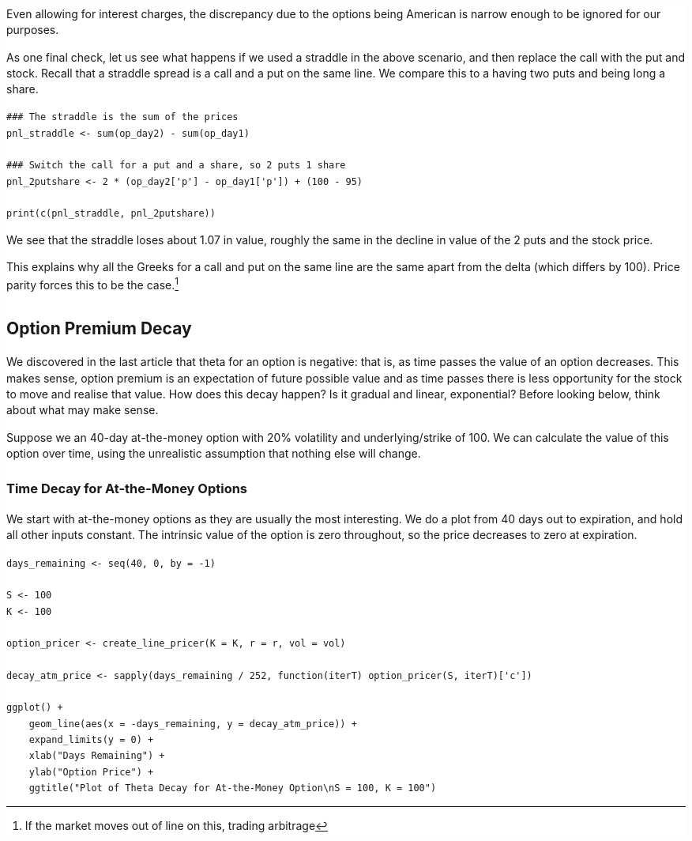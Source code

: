 Even allowing for interest charges, the discrepancy due to the options being
American is narrow enough to be ignored for our purposes.

As one final check, let us see what happens if we used a straddle in the above
scenario, and then replace the call with the put and stock. Recall that a
straddle spread is a call and a put on the same line. We compare this to a
having two puts and being long a share.

```{r callputparity_pnlplot_spread, echo=TRUE}
### The straddle is the sum of the prices
pnl_straddle <- sum(op_day2) - sum(op_day1)

### Switch the call for a put and a share, so 2 puts 1 share
pnl_2putshare <- 2 * (op_day2['p'] - op_day1['p']) + (100 - 95)

print(c(pnl_straddle, pnl_2putshare))
```

We see that the straddle loses about 1.07 in value, roughly the same in the
decline in value of the 2 puts and the stock price.

This explains why all the Greeks for a call and put on the same line are the
same apart from the delta (which differs by 100). Price parity forces this to
be the case.[^priceparity]


## Option Premium Decay

We discovered in the last article that theta for an option is negative: that
is, as time passes the value of an option decreases. This makes sense, option
premium is an expectation of future possible value and as time passes there is
less opportunity for the stock to move and realise that value. How does this
decay happen? Is it gradual and linear, exponential? Before looking below,
think about what may make sense.

Suppose we an 40-day at-the-money option with 20% volatility and
underlying/strike of 100. We can calculate the value of this option over time,
using the unrealistic assumption that nothing else will change.


### Time Decay for At-the-Money Options

We start with at-the-money options as they are usually the most interesting. We
do a plot from 40 days out to expiration, and hold all other inputs constant.
The intrinsic value of the option is zero throughout, so the price decreases
to zero at expiration.

```{r premdecay_atm_plot, echo=TRUE}
days_remaining <- seq(40, 0, by = -1)

S <- 100
K <- 100

option_pricer <- create_line_pricer(K = K, r = r, vol = vol)

decay_atm_price <- sapply(days_remaining / 252, function(iterT) option_pricer(S, iterT)['c'])

ggplot() +
    geom_line(aes(x = -days_remaining, y = decay_atm_price)) +
    expand_limits(y = 0) +
    xlab("Days Remaining") +
    ylab("Option Price") +
    ggtitle("Plot of Theta Decay for At-the-Money Option\nS = 100, K = 100")
```


[^futures]: A futures contract (*future*) is a simple type of derivative
[^longshort]: This term does make sense, and should be understood by the end
[^europeopt]: American options will always be at least as valuable as the
[^risktypes]: My inner cynic also insists that the consequent erection of
[^liquidity]: I've tried a few times and have never been wholly satisfied - it
[^property]: If this surprises you, think about the expense in time and fees
[^earlyfinance]: There are stories of traders on the New York Stock Exchange in
[^counterparty]: Of course, like all risk mitigation strategies, this means
[^contractprice]: Back in the days of floor trading, order sizes of 10
[^optionpricing]: Wilmott on Quantitative Finance is an excellent resource for
[^moneyness]: An option that is *in-the-money* is an option contract where the
[^callspread]: The options can also have different expirations, though this is
[^expireprice]: Even then, it is probably more fair to say that the 'true'
[^priceimplieds]: Some traders at the desks of the larger banks had a
[^volsqrtime]: It is probably no surprise to learn this is a large
[^dailyvol]: A common misinterpretation of this is that the 'average move' of
[^calcpricing]: Not to mention that I would probably get some technical details
[^priceskew]: At first glance, this may seem to only apply to calls, as the
[^pricechange]: This is approximate as vega will have a second derivative, but
[^priceparity]: If the market moves out of line on this, trading arbitrage
[^memoryaid]: To aid memory, moneyness describes the intrinsic value of the
[^priceincrease]: If the price had gone through the strike and kept going,
[^pnlquickly]: Or make it. One of my favourite trading stories which I have
[^readerexercise]: As a quick spot test for the reader, can you think of a